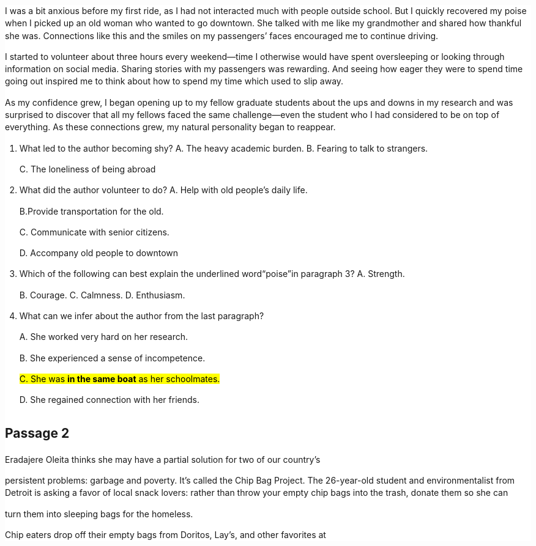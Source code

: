 I was a bit anxious before my first ride, as I had not interacted much with people outside school. But I quickly recovered my poise when I picked up an old woman who wanted to go downtown. She talked with me like my grandmother and shared how thankful she was. Connections like this and the smiles on my passengers’ faces encouraged me to continue driving.  

I started to volunteer about three hours every weekend—time I otherwise would have spent oversleeping or looking through information on social media. Sharing stories with my passengers was rewarding. And seeing how eager they were to spend time going out inspired me to think about how to spend my time which used to slip away. 

As my confidence grew, I began opening up to my fellow graduate students about the ups and downs in my research and was surprised to discover that all my fellows faced the same challenge—even the student who I had considered to be on top of everything. As these connections grew, my natural personality began to reappear. 

1. What led to the author becoming shy?
   A. The heavy academic burden. 
   B. Fearing to talk to strangers. 
   
   C. The loneliness of being abroad

2. What did the author volunteer to do?
   A. Help with old people’s daily life. 
   
   B.Provide transportation for the old. 
   
   C. Communicate with senior citizens. 
   
   D. Accompany old people to downtown

3. Which of the following can best explain the underlined word“poise”in paragraph 3?
   A. Strength. 
   
   B. Courage. 
   C. Calmness. 
   D. Enthusiasm. 

4. What can we infer about the author from the last paragraph?
   
   A. She worked very hard on her research. 
   
   B. She experienced a sense of incompetence. 
   
   <mark>C. She was **in the same boat** as her schoolmates. </mark>
   
   D. She regained connection with her friends. 

## Passage 2

Eradajere Oleita thinks she may have a partial solution for two of our country’s

persistent problems: garbage and poverty. It’s called the Chip Bag Project. The
26-year-old student and environmentalist from Detroit is asking a favor of local snack
lovers: rather than throw your empty chip bags into the trash, donate them so she can

turn them into sleeping bags for the homeless.

Chip eaters drop off their empty bags from Doritos, Lay’s, and other favorites at
